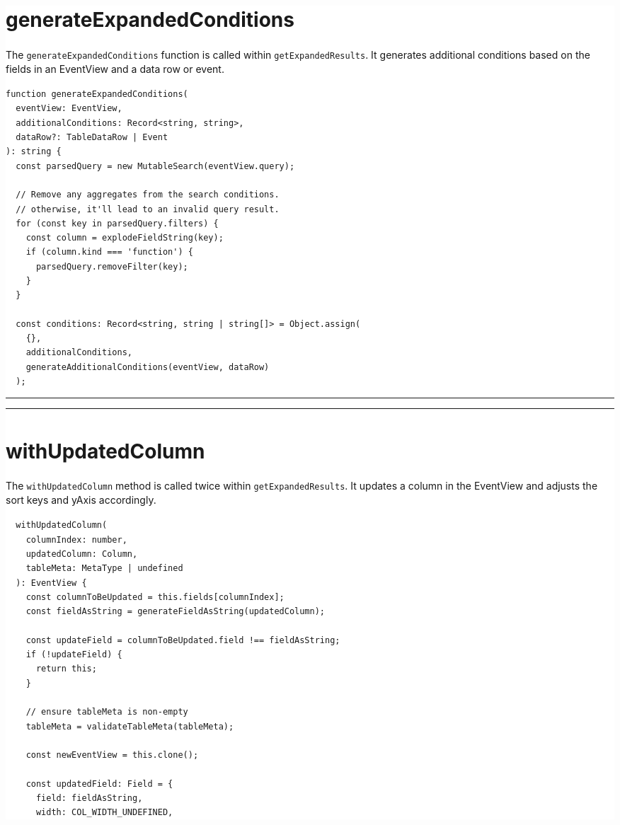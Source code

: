 
# generateExpandedConditions

The `generateExpandedConditions` function is called within `getExpandedResults`. It generates additional conditions based on the fields in an EventView and a data row or event.

```tsx
function generateExpandedConditions(
  eventView: EventView,
  additionalConditions: Record<string, string>,
  dataRow?: TableDataRow | Event
): string {
  const parsedQuery = new MutableSearch(eventView.query);

  // Remove any aggregates from the search conditions.
  // otherwise, it'll lead to an invalid query result.
  for (const key in parsedQuery.filters) {
    const column = explodeFieldString(key);
    if (column.kind === 'function') {
      parsedQuery.removeFilter(key);
    }
  }

  const conditions: Record<string, string | string[]> = Object.assign(
    {},
    additionalConditions,
    generateAdditionalConditions(eventView, dataRow)
  );
```

---

</SwmSnippet>

<SwmSnippet path="/static/app/utils/discover/eventView.tsx" line="877">

---

# withUpdatedColumn

The `withUpdatedColumn` method is called twice within `getExpandedResults`. It updates a column in the EventView and adjusts the sort keys and yAxis accordingly.

```tsx
  withUpdatedColumn(
    columnIndex: number,
    updatedColumn: Column,
    tableMeta: MetaType | undefined
  ): EventView {
    const columnToBeUpdated = this.fields[columnIndex];
    const fieldAsString = generateFieldAsString(updatedColumn);

    const updateField = columnToBeUpdated.field !== fieldAsString;
    if (!updateField) {
      return this;
    }

    // ensure tableMeta is non-empty
    tableMeta = validateTableMeta(tableMeta);

    const newEventView = this.clone();

    const updatedField: Field = {
      field: fieldAsString,
      width: COL_WIDTH_UNDEFINED,
```